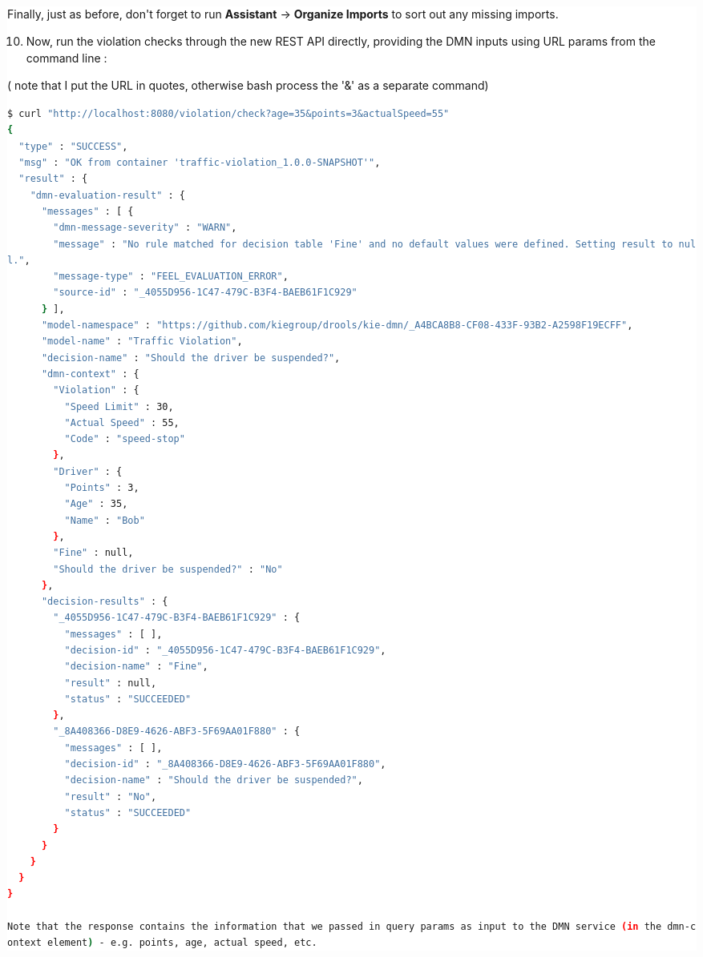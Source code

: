 Finally, just as before, don't forget to run **Assistant** -> **Organize Imports** to sort out any missing imports.

10. Now, run the violation checks through the new REST API directly, providing the DMN inputs using URL params from the command line :

( note that I put the URL in quotes, otherwise bash process the '&' as a separate command)
```bash
$ curl "http://localhost:8080/violation/check?age=35&points=3&actualSpeed=55"
{
  "type" : "SUCCESS",
  "msg" : "OK from container 'traffic-violation_1.0.0-SNAPSHOT'",
  "result" : {
    "dmn-evaluation-result" : {
      "messages" : [ {
        "dmn-message-severity" : "WARN",
        "message" : "No rule matched for decision table 'Fine' and no default values were defined. Setting result to null.",
        "message-type" : "FEEL_EVALUATION_ERROR",
        "source-id" : "_4055D956-1C47-479C-B3F4-BAEB61F1C929"
      } ],
      "model-namespace" : "https://github.com/kiegroup/drools/kie-dmn/_A4BCA8B8-CF08-433F-93B2-A2598F19ECFF",
      "model-name" : "Traffic Violation",
      "decision-name" : "Should the driver be suspended?",
      "dmn-context" : {
        "Violation" : {
          "Speed Limit" : 30,
          "Actual Speed" : 55,
          "Code" : "speed-stop"
        },
        "Driver" : {
          "Points" : 3,
          "Age" : 35,
          "Name" : "Bob"
        },
        "Fine" : null,
        "Should the driver be suspended?" : "No"
      },
      "decision-results" : {
        "_4055D956-1C47-479C-B3F4-BAEB61F1C929" : {
          "messages" : [ ],
          "decision-id" : "_4055D956-1C47-479C-B3F4-BAEB61F1C929",
          "decision-name" : "Fine",
          "result" : null,
          "status" : "SUCCEEDED"
        },
        "_8A408366-D8E9-4626-ABF3-5F69AA01F880" : {
          "messages" : [ ],
          "decision-id" : "_8A408366-D8E9-4626-ABF3-5F69AA01F880",
          "decision-name" : "Should the driver be suspended?",
          "result" : "No",
          "status" : "SUCCEEDED"
        }
      }
    }
  }
}

Note that the response contains the information that we passed in query params as input to the DMN service (in the dmn-context element) - e.g. points, age, actual speed, etc.

```
